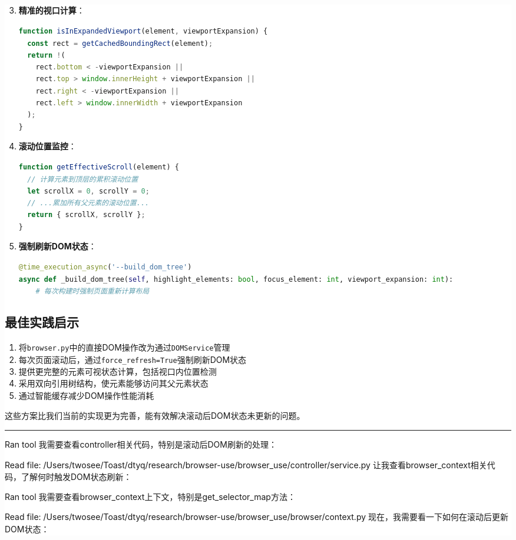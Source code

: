 3. **精准的视口计算**：
   ```javascript
   function isInExpandedViewport(element, viewportExpansion) {
     const rect = getCachedBoundingRect(element);
     return !(
       rect.bottom < -viewportExpansion ||
       rect.top > window.innerHeight + viewportExpansion ||
       rect.right < -viewportExpansion ||
       rect.left > window.innerWidth + viewportExpansion
     );
   }
   ```

4. **滚动位置监控**：
   ```javascript
   function getEffectiveScroll(element) {
     // 计算元素到顶层的累积滚动位置
     let scrollX = 0, scrollY = 0;
     // ...累加所有父元素的滚动位置...
     return { scrollX, scrollY };
   }
   ```

5. **强制刷新DOM状态**：
   ```python
   @time_execution_async('--build_dom_tree')
   async def _build_dom_tree(self, highlight_elements: bool, focus_element: int, viewport_expansion: int):
       # 每次构建时强制页面重新计算布局
   ```

## 最佳实践启示

1. 将`browser.py`中的直接DOM操作改为通过`DOMService`管理
2. 每次页面滚动后，通过`force_refresh=True`强制刷新DOM状态
3. 提供更完整的元素可视状态计算，包括视口内位置检测
4. 采用双向引用树结构，使元素能够访问其父元素状态
5. 通过智能缓存减少DOM操作性能消耗

这些方案比我们当前的实现更为完善，能有效解决滚动后DOM状态未更新的问题。

---



Ran tool
我需要查看controller相关代码，特别是滚动后DOM刷新的处理：

Read file: /Users/twosee/Toast/dtyq/research/browser-use/browser_use/controller/service.py
让我查看browser_context相关代码，了解何时触发DOM状态刷新：

Ran tool
我需要查看browser_context上下文，特别是get_selector_map方法：

Read file: /Users/twosee/Toast/dtyq/research/browser-use/browser_use/browser/context.py
现在，我需要看一下如何在滚动后更新DOM状态：
